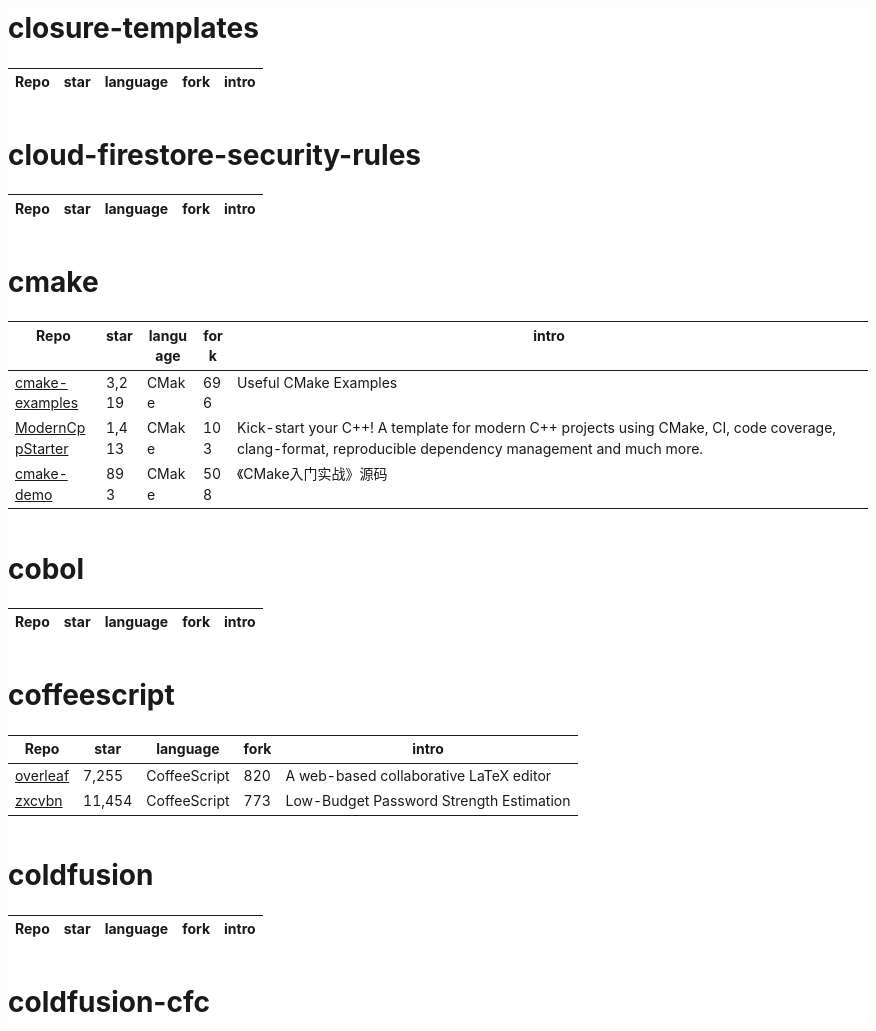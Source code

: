 
# closure-templates

Repo|star|language|fork|intro
-|-|-|-|-



# cloud-firestore-security-rules

Repo|star|language|fork|intro
-|-|-|-|-



# cmake

Repo|star|language|fork|intro
-|-|-|-|-
[cmake-examples](https://github.com/ttroy50/cmake-examples)|3,219|CMake|696|Useful CMake Examples
[ModernCppStarter](https://github.com/TheLartians/ModernCppStarter)|1,413|CMake|103|Kick-start your C++! A template for modern C++ projects using CMake, CI, code coverage, clang-format, reproducible dependency management and much more.
[cmake-demo](https://github.com/wzpan/cmake-demo)|893|CMake|508|《CMake入门实战》源码


# cobol

Repo|star|language|fork|intro
-|-|-|-|-



# coffeescript

Repo|star|language|fork|intro
-|-|-|-|-
[overleaf](https://github.com/overleaf/overleaf)|7,255|CoffeeScript|820|A web-based collaborative LaTeX editor
[zxcvbn](https://github.com/dropbox/zxcvbn)|11,454|CoffeeScript|773|Low-Budget Password Strength Estimation


# coldfusion

Repo|star|language|fork|intro
-|-|-|-|-



# coldfusion-cfc
